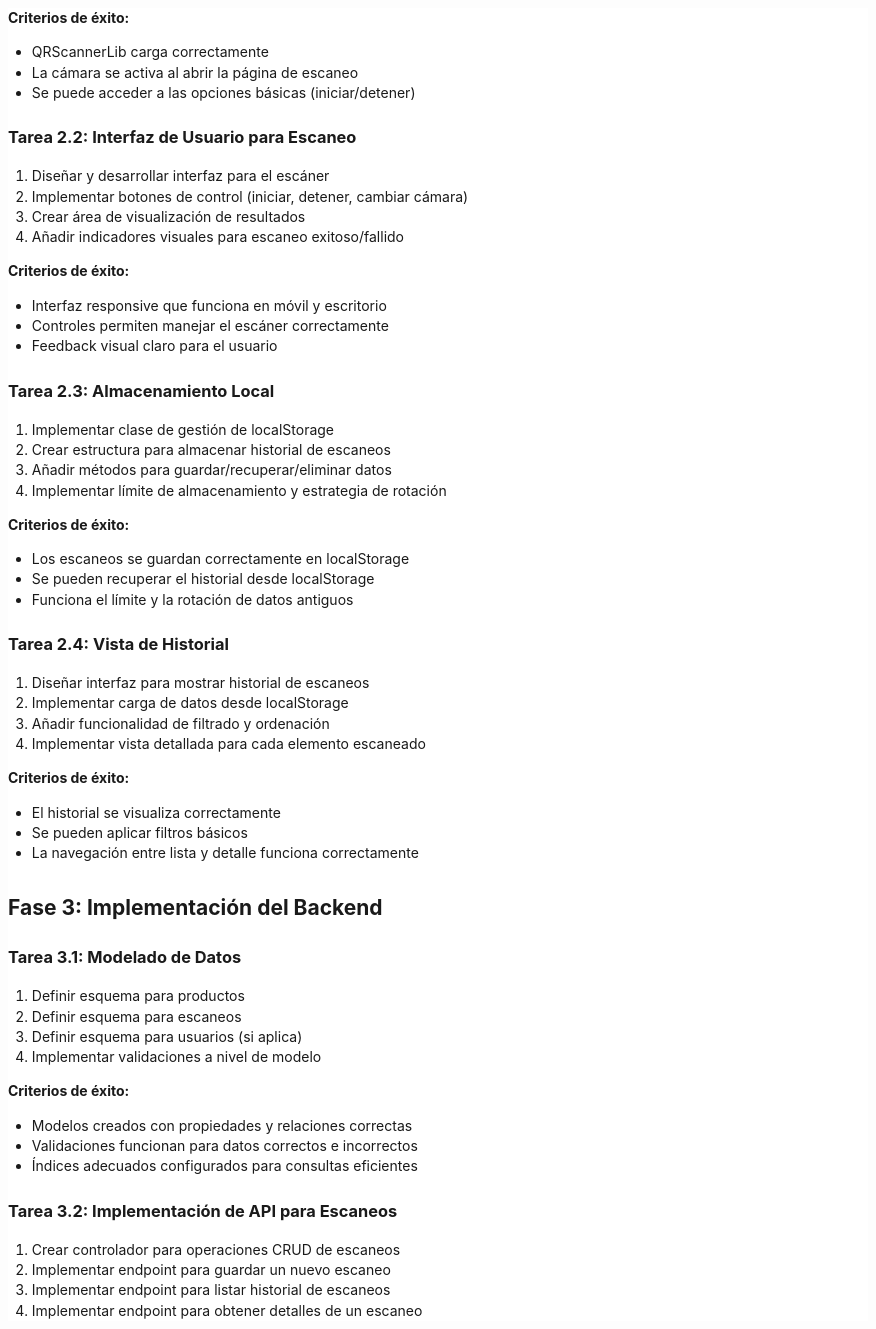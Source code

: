 **Criterios de éxito:**
- QRScannerLib carga correctamente
- La cámara se activa al abrir la página de escaneo
- Se puede acceder a las opciones básicas (iniciar/detener)

### Tarea 2.2: Interfaz de Usuario para Escaneo
1. Diseñar y desarrollar interfaz para el escáner
2. Implementar botones de control (iniciar, detener, cambiar cámara)
3. Crear área de visualización de resultados
4. Añadir indicadores visuales para escaneo exitoso/fallido

**Criterios de éxito:**
- Interfaz responsive que funciona en móvil y escritorio
- Controles permiten manejar el escáner correctamente
- Feedback visual claro para el usuario

### Tarea 2.3: Almacenamiento Local
1. Implementar clase de gestión de localStorage
2. Crear estructura para almacenar historial de escaneos
3. Añadir métodos para guardar/recuperar/eliminar datos
4. Implementar límite de almacenamiento y estrategia de rotación

**Criterios de éxito:**
- Los escaneos se guardan correctamente en localStorage
- Se pueden recuperar el historial desde localStorage
- Funciona el límite y la rotación de datos antiguos

### Tarea 2.4: Vista de Historial
1. Diseñar interfaz para mostrar historial de escaneos
2. Implementar carga de datos desde localStorage
3. Añadir funcionalidad de filtrado y ordenación
4. Implementar vista detallada para cada elemento escaneado

**Criterios de éxito:**
- El historial se visualiza correctamente
- Se pueden aplicar filtros básicos
- La navegación entre lista y detalle funciona correctamente

## Fase 3: Implementación del Backend

### Tarea 3.1: Modelado de Datos
1. Definir esquema para productos
2. Definir esquema para escaneos
3. Definir esquema para usuarios (si aplica)
4. Implementar validaciones a nivel de modelo

**Criterios de éxito:**
- Modelos creados con propiedades y relaciones correctas
- Validaciones funcionan para datos correctos e incorrectos
- Índices adecuados configurados para consultas eficientes

### Tarea 3.2: Implementación de API para Escaneos
1. Crear controlador para operaciones CRUD de escaneos
2. Implementar endpoint para guardar un nuevo escaneo
3. Implementar endpoint para listar historial de escaneos
4. Implementar endpoint para obtener detalles de un escaneo
